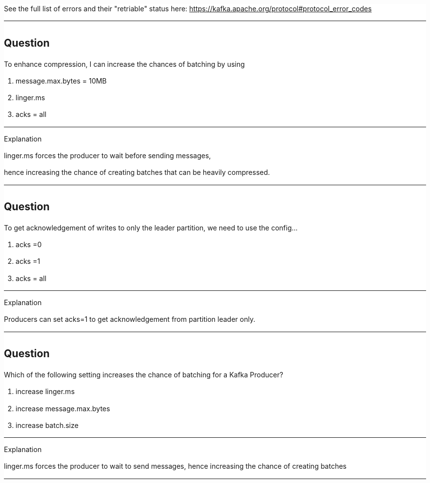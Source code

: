 
See the full list of errors and their "retriable" status here: https://kafka.apache.org/protocol#protocol_error_codes

---


## Question
To enhance compression, I can increase the chances of batching by using


1. message.max.bytes = 10MB

2. linger.ms

3. acks = all

---
Explanation

linger.ms forces the producer to wait before sending messages, 

hence increasing the chance of creating batches that can be heavily compressed.

---


## Question
To get acknowledgement of writes to only the leader partition, we need to use the config...


1. acks =0

2. acks =1

3. acks = all

---
Explanation

Producers can set acks=1 to get acknowledgement from partition leader only.

---


## Question
Which of the following setting increases the chance of batching for a Kafka Producer?


1. increase linger.ms

2. increase message.max.bytes

3. increase batch.size

---
Explanation

linger.ms forces the producer to wait to send messages, hence increasing the chance of creating batches

---